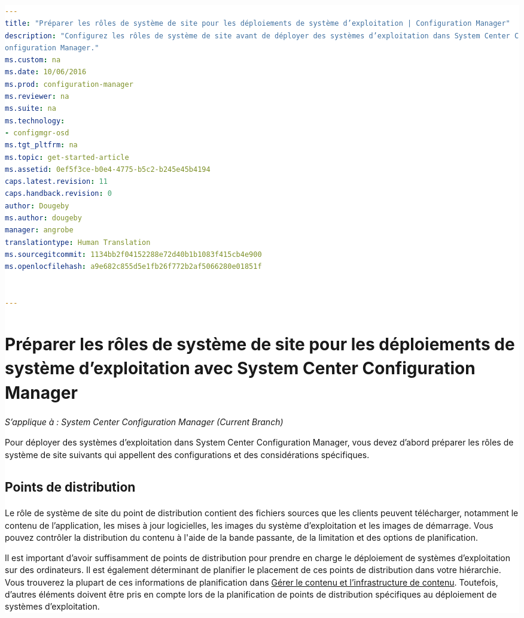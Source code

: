 ```yaml
---
title: "Préparer les rôles de système de site pour les déploiements de système d’exploitation | Configuration Manager"
description: "Configurez les rôles de système de site avant de déployer des systèmes d’exploitation dans System Center Configuration Manager."
ms.custom: na
ms.date: 10/06/2016
ms.prod: configuration-manager
ms.reviewer: na
ms.suite: na
ms.technology:
- configmgr-osd
ms.tgt_pltfrm: na
ms.topic: get-started-article
ms.assetid: 0ef5f3ce-b0e4-4775-b5c2-b245e45b4194
caps.latest.revision: 11
caps.handback.revision: 0
author: Dougeby
ms.author: dougeby
manager: angrobe
translationtype: Human Translation
ms.sourcegitcommit: 1134bb2f04152288e72d40b1b1083f415cb4e900
ms.openlocfilehash: a9e682c855d5e1fb26f772b2af5066280e01851f


---
```

# <a name="prepare-site-system-roles-for-operating-system-deployments-with-system-center-configuration-manager"></a>Préparer les rôles de système de site pour les déploiements de système d’exploitation avec System Center Configuration Manager

*S’applique à : System Center Configuration Manager (Current Branch)*

Pour déployer des systèmes d’exploitation dans System Center Configuration Manager, vous devez d’abord préparer les rôles de système de site suivants qui appellent des configurations et des considérations spécifiques.

##  <a name="a-namebkmkdistributionpointsa-distribution-points"></a><a name="BKMK_DistributionPoints"></a> Points de distribution  
 Le rôle de système de site du point de distribution contient des fichiers sources que les clients peuvent télécharger, notamment le contenu de l’application, les mises à jour logicielles, les images du système d’exploitation et les images de démarrage. Vous pouvez contrôler la distribution du contenu à l'aide de la bande passante, de la limitation et des options de planification.  

 Il est important d’avoir suffisamment de points de distribution pour prendre en charge le déploiement de systèmes d’exploitation sur des ordinateurs. Il est également déterminant de planifier le placement de ces points de distribution dans votre hiérarchie. Vous trouverez la plupart de ces informations de planification dans [Gérer le contenu et l’infrastructure de contenu](../../core/servers/deploy/configure/manage-content-and-content-infrastructure.md). Toutefois, d’autres éléments doivent être pris en compte lors de la planification de points de distribution spécifiques au déploiement de systèmes d’exploitation.  
